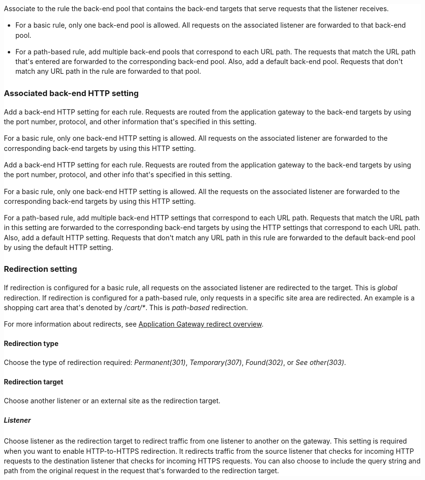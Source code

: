 Associate to the rule the back-end pool that contains the back-end targets that serve requests that the listener receives.

 - For a basic rule, only one back-end pool is allowed. All requests on the associated listener are forwarded to that back-end pool.

 - For a path-based rule, add multiple back-end pools that correspond to each URL path. The requests that match the URL path that's entered are forwarded to the corresponding back-end pool. Also, add a default back-end pool. Requests that don't match any URL path in the rule are forwarded to that pool.

### Associated back-end HTTP setting

Add a back-end HTTP setting for each rule. Requests are routed from the application gateway to the back-end targets by using the port number, protocol, and other information that's specified in this setting.

For a basic rule, only one back-end HTTP setting is allowed. All requests on the associated listener are forwarded to the corresponding back-end targets by using this HTTP setting.

Add a back-end HTTP setting for each rule. Requests are routed from the application gateway to the back-end targets by using the port number, protocol, and other info that's specified in this setting.

For a basic rule, only one back-end HTTP setting is allowed. All the requests on the associated listener are forwarded to the corresponding back-end targets by using this HTTP setting.

For a path-based rule, add multiple back-end HTTP settings that correspond to each URL path. Requests that match the URL path in this setting are forwarded to the corresponding back-end targets by using the HTTP settings that correspond to each URL path. Also, add a default HTTP setting. Requests that don't match any URL path in this rule are forwarded to the default back-end pool by using the default HTTP setting.

### Redirection setting

If redirection is configured for a basic rule, all requests on the associated listener are redirected to the target. This is *global* redirection. If redirection is configured for a path-based rule, only requests in a specific site area are redirected. An example is a shopping cart area that's denoted by */cart/\**. This is *path-based* redirection.

For more information about redirects, see [Application Gateway redirect overview](https://docs.microsoft.com/azure/application-gateway/redirect-overview).

#### Redirection type

Choose the type of redirection required: *Permanent(301)*, *Temporary(307)*, *Found(302)*, or *See other(303)*.

#### Redirection target

Choose another listener or an external site as the redirection target.

##### Listener

Choose listener as the redirection target to redirect traffic from one listener to another on the gateway. This setting is required when you want to enable HTTP-to-HTTPS redirection. It redirects traffic from the source listener that checks for incoming HTTP requests to the destination listener that checks for incoming HTTPS requests. You can also choose to include the query string and path from the original request in the request that's forwarded to the redirection target.
